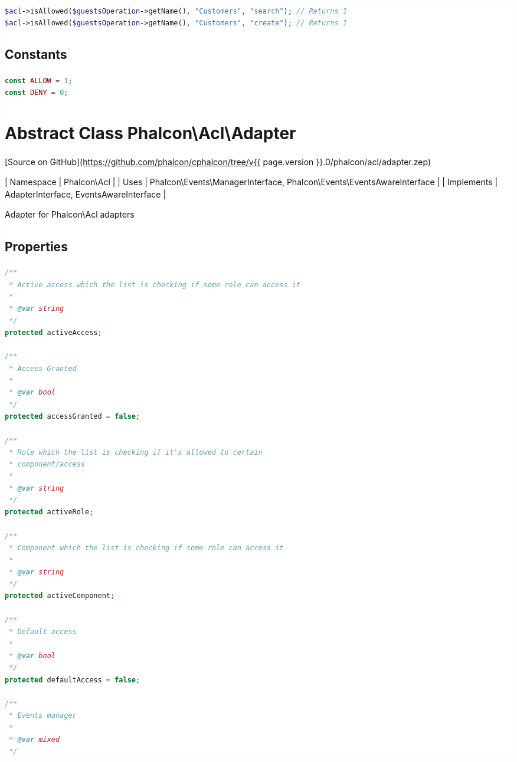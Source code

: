 ```php
$acl->isAllowed($guestsOperation->getName(), "Customers", "search"); // Returns 1
$acl->isAllowed($guestsOperation->getName(), "Customers", "create"); // Returns 1
```

## Constants

```php
const ALLOW = 1;
const DENY = 0;
```

<h1 id="Acl_Adapter">Abstract Class Phalcon\Acl\Adapter</h1>

[Source on GitHub](https://github.com/phalcon/cphalcon/tree/v{{ page.version }}.0/phalcon/acl/adapter.zep)

| Namespace | Phalcon\Acl | | Uses | Phalcon\Events\ManagerInterface, Phalcon\Events\EventsAwareInterface | | Implements | AdapterInterface, EventsAwareInterface |

Adapter for Phalcon\Acl adapters

## Properties

```php
/**
 * Active access which the list is checking if some role can access it
 *
 * @var string
 */
protected activeAccess;

/**
 * Access Granted
 *
 * @var bool
 */
protected accessGranted = false;

/**
 * Role which the list is checking if it's allowed to certain
 * component/access
 *
 * @var string
 */
protected activeRole;

/**
 * Component which the list is checking if some role can access it
 *
 * @var string
 */
protected activeComponent;

/**
 * Default access
 *
 * @var bool
 */
protected defaultAccess = false;

/**
 * Events manager
 *
 * @var mixed
 */
```